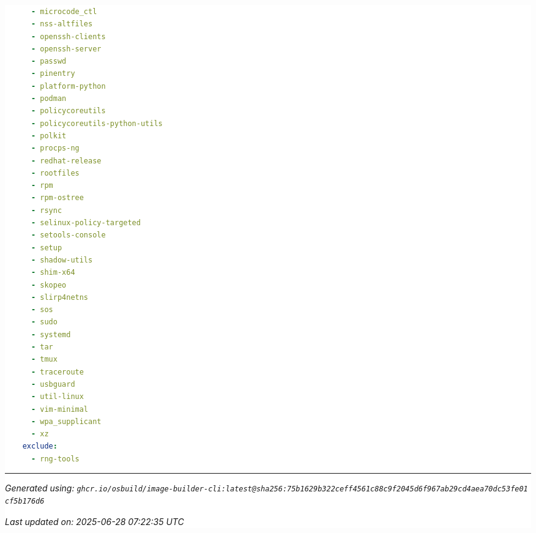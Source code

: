 ```yaml
      - microcode_ctl
      - nss-altfiles
      - openssh-clients
      - openssh-server
      - passwd
      - pinentry
      - platform-python
      - podman
      - policycoreutils
      - policycoreutils-python-utils
      - polkit
      - procps-ng
      - redhat-release
      - rootfiles
      - rpm
      - rpm-ostree
      - rsync
      - selinux-policy-targeted
      - setools-console
      - setup
      - shadow-utils
      - shim-x64
      - skopeo
      - slirp4netns
      - sos
      - sudo
      - systemd
      - tar
      - tmux
      - traceroute
      - usbguard
      - util-linux
      - vim-minimal
      - wpa_supplicant
      - xz
    exclude:
      - rng-tools
```


---
*Generated using: `ghcr.io/osbuild/image-builder-cli:latest@sha256:75b1629b322ceff4561c88c9f2045d6f967ab29cd4aea70dc53fe01cf5b176d6`*

*Last updated on: 2025-06-28 07:22:35 UTC*

